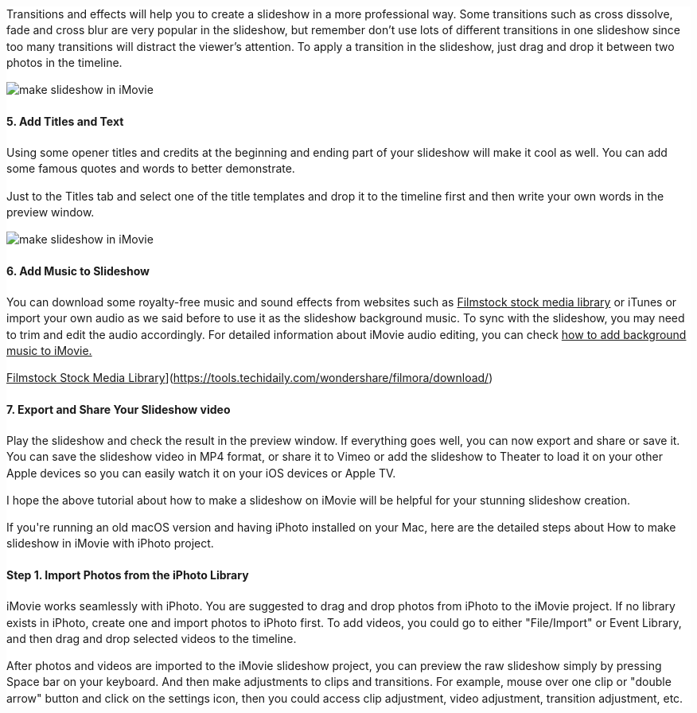 Transitions and effects will help you to create a slideshow in a more professional way. Some transitions such as cross dissolve, fade and cross blur are very popular in the slideshow, but remember don’t use lots of different transitions in one slideshow since too many transitions will distract the viewer’s attention. To apply a transition in the slideshow, just drag and drop it between two photos in the timeline.

![make slideshow in iMovie](https://images.wondershare.com/filmora/article-images/imovie-transitions-library.jpg)

#### 5. Add Titles and Text

Using some opener titles and credits at the beginning and ending part of your slideshow will make it cool as well. You can add some famous quotes and words to better demonstrate.

Just to the Titles tab and select one of the title templates and drop it to the timeline first and then write your own words in the preview window.

![make slideshow in iMovie](https://images.wondershare.com/filmora/article-images/imovie-title-templates.jpg)

#### 6. Add Music to Slideshow

You can download some royalty-free music and sound effects from websites such as [Filmstock stock media library](https://tools.techidaily.com/wondershare/filmora/download/) or iTunes or import your own audio as we said before to use it as the slideshow background music. To sync with the slideshow, you may need to trim and edit the audio accordingly. For detailed information about iMovie audio editing, you can check [how to add background music to iMovie.](https://tools.techidaily.com/wondershare/filmora/download/)

[Filmstock Stock Media Library](https://images.wondershare.com/filmora/article-images/Filmstock-stock-media-library-banner.jpg)](https://tools.techidaily.com/wondershare/filmora/download/)

#### 7. Export and Share Your Slideshow video

Play the slideshow and check the result in the preview window. If everything goes well, you can now export and share or save it. You can save the slideshow video in MP4 format, or share it to Vimeo or add the slideshow to Theater to load it on your other Apple devices so you can easily watch it on your iOS devices or Apple TV.

I hope the above tutorial about how to make a slideshow on iMovie will be helpful for your stunning slideshow creation.

If you're running an old macOS version and having iPhoto installed on your Mac, here are the detailed steps about How to make slideshow in iMovie with iPhoto project.

#### Step 1. Import Photos from the iPhoto Library

iMovie works seamlessly with iPhoto. You are suggested to drag and drop photos from iPhoto to the iMovie project. If no library exists in iPhoto, create one and import photos to iPhoto first. To add videos, you could go to either "File/Import" or Event Library, and then drag and drop selected videos to the timeline.

After photos and videos are imported to the iMovie slideshow project, you can preview the raw slideshow simply by pressing Space bar on your keyboard. And then make adjustments to clips and transitions. For example, mouse over one clip or "double arrow" button and click on the settings icon, then you could access clip adjustment, video adjustment, transition adjustment, etc.
